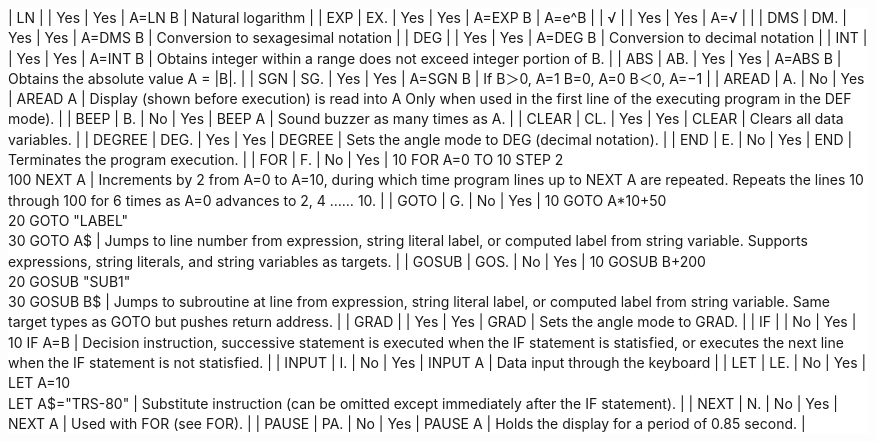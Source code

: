 | LN          |              | Yes                            | Yes             | A=LN B                              | Natural logarithm                                                                                                                            |
| EXP         | EX.          | Yes                            | Yes             | A=EXP B                             | A=e^B                                                                                                                                       |
| √           |              | Yes                            | Yes             | A=√                                 |                                                                                                                                              |
| DMS         | DM.          | Yes                            | Yes             | A=DMS B                             | Conversion to sexagesimal notation                                                                                                           |
| DEG         |              | Yes                            | Yes             | A=DEG B                             | Conversion to decimal notation                                                                                                               |
| INT         |              | Yes                            | Yes             | A=INT B                             | Obtains integer within a range does not exceed integer portion of B.                                                                         |
| ABS         | AB.          | Yes                            | Yes             | A=ABS B                             | Obtains the absolute value A = |B|.                                                                                                         |
| SGN         | SG.          | Yes                            | Yes             | A=SGN B                             | If B＞0, A=1 B=0, A=0 B＜0, A=−1                                                                                                             |
| AREAD       | A.           | No                             | Yes             | AREAD A                             | Display (shown before execution) is read into A Only when used in the first line of the executing program in the DEF mode).                  |
| BEEP        | B.           | No                             | Yes             | BEEP A                              | Sound buzzer as many times as A.                                                                                                             |
| CLEAR       | CL.          | Yes                            | Yes             | CLEAR                                | Clears all data variables.                                                                                                                   |
| DEGREE      | DEG.         | Yes                            | Yes             | DEGREE                               | Sets the angle mode to DEG (decimal notation).                                                                                               |
| END         | E.           | No                             | Yes             | END                                  | Terminates the program execution.                                                                                                            |
| FOR         | F.           | No                             | Yes             | 10 FOR A=0 TO 10 STEP 2<br>100 NEXT A | Increments by 2 from A=0 to A=10, during which time program lines up to NEXT A are repeated. Repeats the lines 10 through 100 for 6 times as A=0 advances to 2, 4 …… 10. |
| GOTO        | G.           | No                             | Yes             | 10 GOTO A*10+50<br>20 GOTO "LABEL"<br>30 GOTO A$ | Jumps to line number from expression, string literal label, or computed label from string variable. Supports expressions, string literals, and string variables as targets. |
| GOSUB       | GOS.         | No                             | Yes             | 10 GOSUB B+200<br>20 GOSUB "SUB1"<br>30 GOSUB B$ | Jumps to subroutine at line from expression, string literal label, or computed label from string variable. Same target types as GOTO but pushes return address. |
| GRAD        |              | Yes                            | Yes             | GRAD                                 | Sets the angle mode to GRAD.                                                                                                                 |
| IF          |              | No                             | Yes             | 10 IF A=B                            | Decision instruction, successive statement is executed when the IF statement is statisfied, or executes the next line when the IF statement is not statisfied. |
| INPUT       | I.           | No                             | Yes             | INPUT A                              | Data input through the keyboard                                                                                                              |
| LET         | LE.          | No                             | Yes             | LET A=10<br>LET A$="TRS-80"         | Substitute instruction (can be omitted except immediately after the IF statement).                                                            |
| NEXT        | N.           | No                             | Yes             | NEXT A                               | Used with FOR (see FOR).                                                                                                                     |
| PAUSE       | PA.          | No                             | Yes             | PAUSE A                              | Holds the display for a period of 0.85 second.                                                                                                |